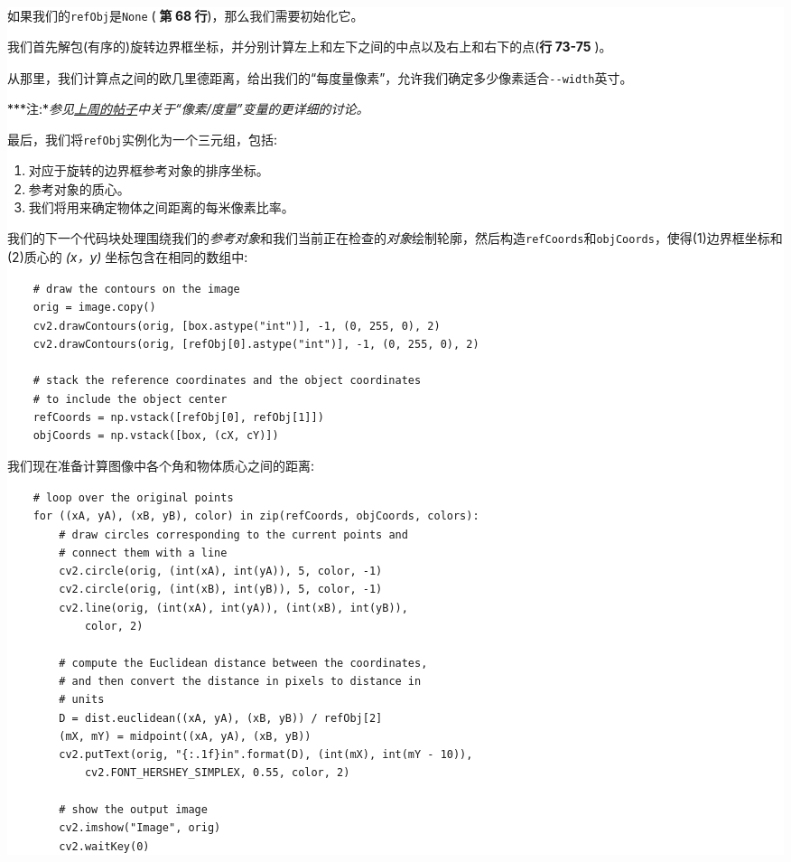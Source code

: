 如果我们的`refObj`是`None` ( **第 68 行**)，那么我们需要初始化它。

我们首先解包(有序的)旋转边界框坐标，并分别计算左上和左下之间的中点以及右上和右下的点(**行 73-75** )。

从那里，我们计算点之间的欧几里德距离，给出我们的“每度量像素”，允许我们确定多少像素适合`--width`英寸。

***注:**参见[上周的帖子](https://pyimagesearch.com/2016/03/28/measuring-size-of-objects-in-an-image-with-opencv/)中关于“像素/度量”变量的更详细的讨论。*

最后，我们将`refObj`实例化为一个三元组，包括:

1.  对应于旋转的边界框参考对象的排序坐标。
2.  参考对象的质心。
3.  我们将用来确定物体之间距离的每米像素比率。

我们的下一个代码块处理围绕我们的*参考对象*和我们当前正在检查的*对象*绘制轮廓，然后构造`refCoords`和`objCoords`，使得(1)边界框坐标和(2)质心的 *(x，y)* 坐标包含在相同的数组中:

```
	# draw the contours on the image
	orig = image.copy()
	cv2.drawContours(orig, [box.astype("int")], -1, (0, 255, 0), 2)
	cv2.drawContours(orig, [refObj[0].astype("int")], -1, (0, 255, 0), 2)

	# stack the reference coordinates and the object coordinates
	# to include the object center
	refCoords = np.vstack([refObj[0], refObj[1]])
	objCoords = np.vstack([box, (cX, cY)])

```

我们现在准备计算图像中各个角和物体质心之间的距离:

```
	# loop over the original points
	for ((xA, yA), (xB, yB), color) in zip(refCoords, objCoords, colors):
		# draw circles corresponding to the current points and
		# connect them with a line
		cv2.circle(orig, (int(xA), int(yA)), 5, color, -1)
		cv2.circle(orig, (int(xB), int(yB)), 5, color, -1)
		cv2.line(orig, (int(xA), int(yA)), (int(xB), int(yB)),
			color, 2)

		# compute the Euclidean distance between the coordinates,
		# and then convert the distance in pixels to distance in
		# units
		D = dist.euclidean((xA, yA), (xB, yB)) / refObj[2]
		(mX, mY) = midpoint((xA, yA), (xB, yB))
		cv2.putText(orig, "{:.1f}in".format(D), (int(mX), int(mY - 10)),
			cv2.FONT_HERSHEY_SIMPLEX, 0.55, color, 2)

		# show the output image
		cv2.imshow("Image", orig)
		cv2.waitKey(0)

```
